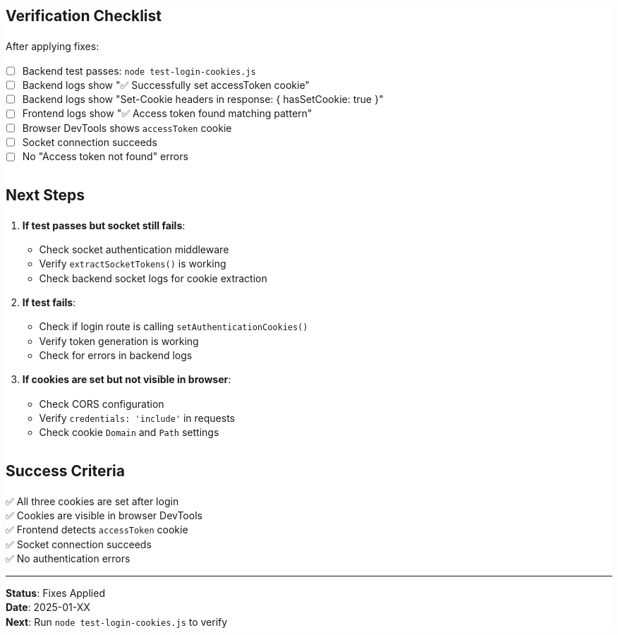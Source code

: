 ## Verification Checklist

After applying fixes:
- [ ] Backend test passes: `node test-login-cookies.js`
- [ ] Backend logs show "✅ Successfully set accessToken cookie"
- [ ] Backend logs show "Set-Cookie headers in response: { hasSetCookie: true }"
- [ ] Frontend logs show "✅ Access token found matching pattern"
- [ ] Browser DevTools shows `accessToken` cookie
- [ ] Socket connection succeeds
- [ ] No "Access token not found" errors

## Next Steps

1. **If test passes but socket still fails**:
   - Check socket authentication middleware
   - Verify `extractSocketTokens()` is working
   - Check backend socket logs for cookie extraction

2. **If test fails**:
   - Check if login route is calling `setAuthenticationCookies()`
   - Verify token generation is working
   - Check for errors in backend logs

3. **If cookies are set but not visible in browser**:
   - Check CORS configuration
   - Verify `credentials: 'include'` in requests
   - Check cookie `Domain` and `Path` settings

## Success Criteria

✅ All three cookies are set after login  
✅ Cookies are visible in browser DevTools  
✅ Frontend detects `accessToken` cookie  
✅ Socket connection succeeds  
✅ No authentication errors  

---

**Status**: Fixes Applied  
**Date**: 2025-01-XX  
**Next**: Run `node test-login-cookies.js` to verify
